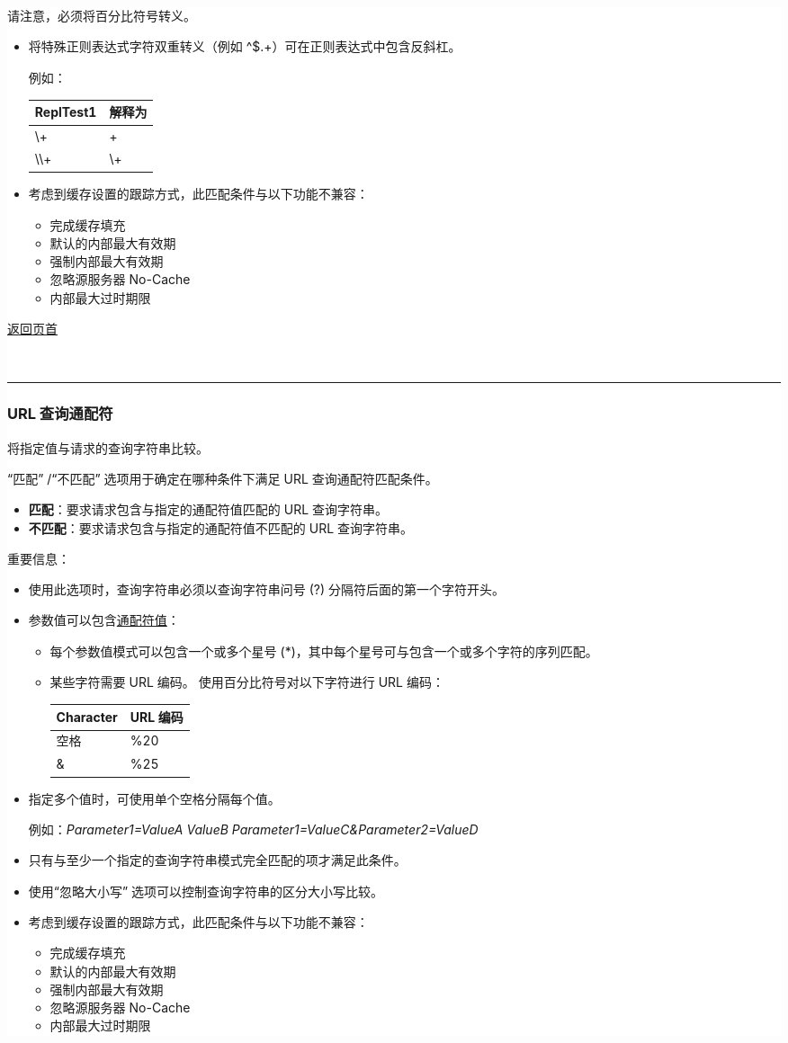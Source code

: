    请注意，必须将百分比符号转义。

- 将特殊正则表达式字符双重转义（例如 \^$.+）可在正则表达式中包含反斜杠。

   例如：

   ReplTest1 | 解释为 
   ------|---------------
   \\+    | +
   \\\\+   | \\+

- 考虑到缓存设置的跟踪方式，此匹配条件与以下功能不兼容：
   - 完成缓存填充
   - 默认的内部最大有效期
   - 强制内部最大有效期
   - 忽略源服务器 No-Cache
   - 内部最大过时期限

[返回页首](#reference-for-rules-engine-match-conditions)

</br>

---

### <a name="url-query-wildcard"></a>URL 查询通配符

将指定值与请求的查询字符串比较。

“匹配”  /“不匹配”  选项用于确定在哪种条件下满足 URL 查询通配符匹配条件。

- **匹配**：要求请求包含与指定的通配符值匹配的 URL 查询字符串。
- **不匹配**：要求请求包含与指定的通配符值不匹配的 URL 查询字符串。

重要信息：

- 使用此选项时，查询字符串必须以查询字符串问号 (?) 分隔符后面的第一个字符开头。
- 参数值可以包含[通配符值](cdn-verizon-premium-rules-engine-reference.md#wildcard-values)：
   - 每个参数值模式可以包含一个或多个星号 (*)，其中每个星号可与包含一个或多个字符的序列匹配。
   - 某些字符需要 URL 编码。 使用百分比符号对以下字符进行 URL 编码：

     Character | URL 编码
     ----------|---------
     空格     | %20
     &         | %25

- 指定多个值时，可使用单个空格分隔每个值。

   例如：*Parameter1=ValueA* *ValueB* *Parameter1=ValueC&Parameter2=ValueD*

- 只有与至少一个指定的查询字符串模式完全匹配的项才满足此条件。
    
- 使用“忽略大小写”  选项可以控制查询字符串的区分大小写比较。
    
- 考虑到缓存设置的跟踪方式，此匹配条件与以下功能不兼容：
   - 完成缓存填充
   - 默认的内部最大有效期
   - 强制内部最大有效期
   - 忽略源服务器 No-Cache
   - 内部最大过时期限
